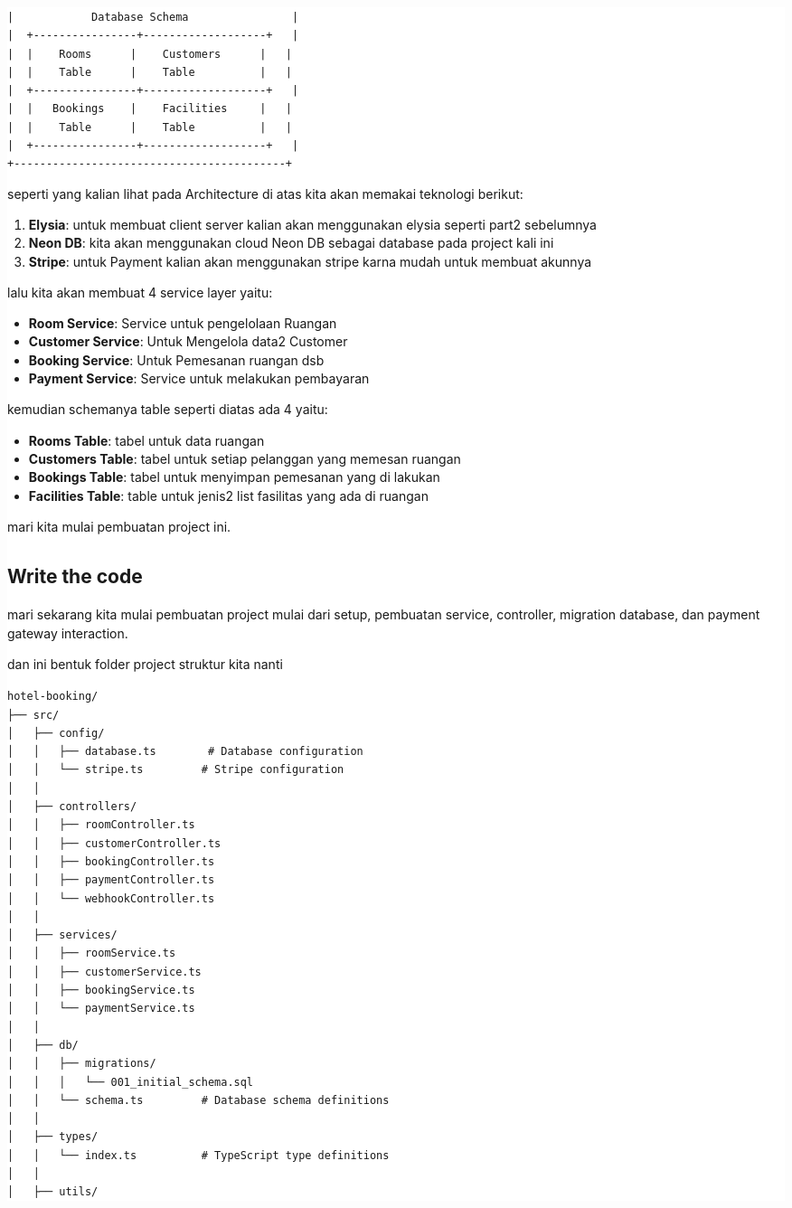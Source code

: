 ```
|            Database Schema                |
|  +----------------+-------------------+   |
|  |    Rooms      |    Customers      |   |
|  |    Table      |    Table          |   |
|  +----------------+-------------------+   |
|  |   Bookings    |    Facilities     |   |
|  |    Table      |    Table          |   |
|  +----------------+-------------------+   |
+------------------------------------------+
```

seperti yang kalian lihat pada Architecture  di atas kita akan memakai teknologi berikut:

1. **Elysia**: untuk membuat client server kalian akan menggunakan elysia seperti part2 sebelumnya
2. **Neon DB**: kita akan menggunakan cloud Neon DB sebagai database pada project kali ini
3. **Stripe**: untuk Payment kalian akan menggunakan stripe karna mudah untuk membuat akunnya

lalu kita akan membuat 4 service layer yaitu:
- **Room Service**: Service untuk pengelolaan Ruangan
- **Customer Service**: Untuk Mengelola data2 Customer
- **Booking Service**: Untuk Pemesanan ruangan dsb
- **Payment Service**: Service untuk melakukan pembayaran

kemudian schemanya table seperti diatas ada 4 yaitu: 
- **Rooms Table**: tabel untuk data ruangan
- **Customers Table**: tabel untuk setiap pelanggan yang memesan ruangan
- **Bookings Table**: tabel untuk menyimpan pemesanan yang di lakukan
- **Facilities Table**: table untuk jenis2 list fasilitas yang ada di ruangan

mari kita mulai pembuatan project ini.

## Write the code
mari sekarang kita mulai pembuatan project mulai dari setup, pembuatan service, controller, migration database, dan payment gateway interaction.

dan ini bentuk folder project struktur kita nanti
```
hotel-booking/
├── src/
│   ├── config/
│   │   ├── database.ts        # Database configuration
│   │   └── stripe.ts         # Stripe configuration
│   │
│   ├── controllers/
│   │   ├── roomController.ts
│   │   ├── customerController.ts 
│   │   ├── bookingController.ts
│   │   ├── paymentController.ts
│   │   └── webhookController.ts
│   │
│   ├── services/
│   │   ├── roomService.ts
│   │   ├── customerService.ts
│   │   ├── bookingService.ts
│   │   └── paymentService.ts
│   │
│   ├── db/
│   │   ├── migrations/
│   │   │   └── 001_initial_schema.sql
│   │   └── schema.ts         # Database schema definitions
│   │
│   ├── types/
│   │   └── index.ts          # TypeScript type definitions
│   │
│   ├── utils/
```